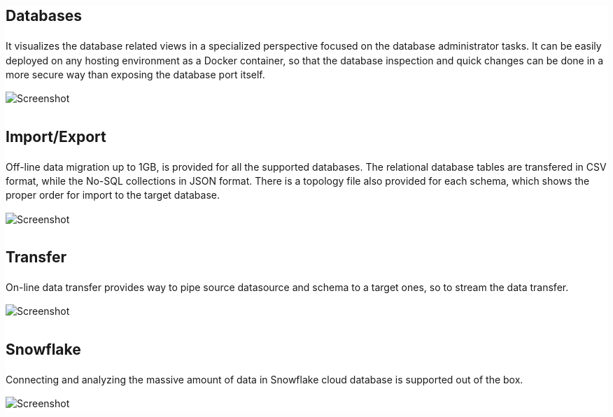 <section>
    <div class="container flex">
        <div class="text">
            <h2>Databases</h2>
            <p>It visualizes the database related views in a specialized perspective focused on the database 
            administrator tasks. It can be easily deployed on any hosting environment as a Docker container, 
            so that the database inspection and quick changes can be done in a more secure way than exposing 
            the database port itself.</p>
        </div>
        <div class="image">
            <img src="{{ site.baseurl }}/images/features/database-perspective.png" alt="Screenshot" class="screenshot editable" />
        </div>
    </div>
</section>

<section>
    <div class="container flex">
        <div class="text">
            <h2>Import/Export</h2>
            <p>Off-line data migration up to 1GB, is provided for all the supported databases. 
            The relational database tables are transfered in CSV format, while the No-SQL collections in JSON format.
            There is a topology file also provided for each schema, which shows the proper order for import to the target database.
            </p>
        </div>
        <div class="image">
            <img src="{{ site.baseurl }}/images/features/database-import.png" alt="Screenshot" class="screenshot editable" />
        </div>
    </div>
</section>

<section>
    <div class="container flex">
        <div class="text">
            <h2>Transfer</h2>
            <p>On-line data transfer provides way to pipe source datasource and schema to a target ones, so to stream the data transfer.
            </p>
        </div>
        <div class="image">
            <img src="{{ site.baseurl }}/images/features/database-transfer.png" alt="Screenshot" class="screenshot editable" />
        </div>
    </div>
</section>

<section>
    <div class="container flex">
        <div class="text">
            <h2>Snowflake</h2>
            <p>Connecting and analyzing the massive amount of data in Snowflake cloud database is supported out of the box.
            </p>
        </div>
        <div class="image">
            <img src="{{ site.baseurl }}/images/features/database-snowflake.png" alt="Screenshot" class="screenshot editable" />
        </div>
    </div>
</section>
